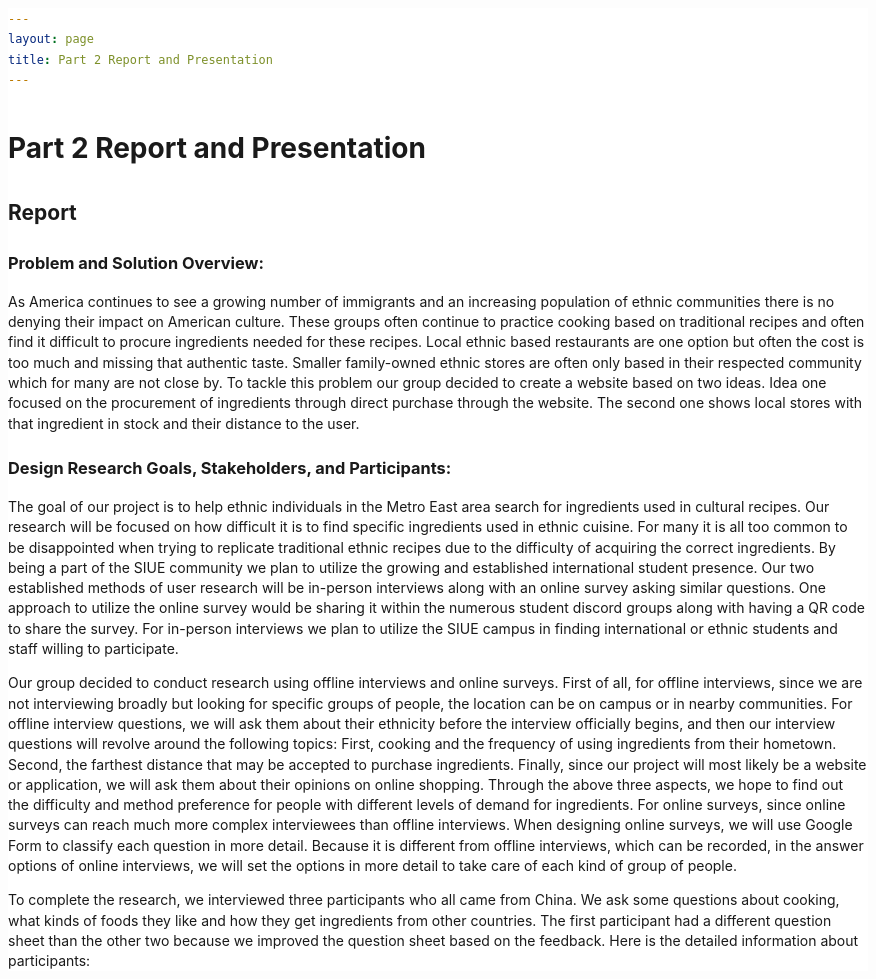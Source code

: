 ```yaml
---
layout: page
title: Part 2 Report and Presentation
---
```


# Part 2 Report and Presentation

## Report

### Problem and Solution Overview: 
As America continues to see a growing number of immigrants and an increasing population of ethnic communities there is no denying their impact on American culture. These groups often continue to practice cooking based on traditional recipes and often find it difficult to procure ingredients needed for these recipes. Local ethnic based restaurants are one option but often the cost is too much and missing that authentic taste. Smaller family-owned ethnic stores are often only based in their respected community which for many are not close by. To tackle this problem our group decided to create a website based on two ideas. Idea one focused on the procurement of ingredients through direct purchase through the website. The second one shows local stores with that ingredient in stock and their distance to the user. 

### Design Research Goals, Stakeholders, and Participants:

The goal of our project is to help ethnic individuals in the Metro East area search for ingredients used in cultural recipes. Our research will be focused on how difficult it is to find specific ingredients used in ethnic cuisine. For many it is all too common to be disappointed when trying to replicate traditional ethnic recipes due to the difficulty of acquiring the correct ingredients. By being a part of the SIUE community we plan to utilize the growing and established international student presence. Our two established methods of user research will be in-person interviews along with an online survey asking similar questions. One approach to utilize the online survey would be sharing it within the numerous student discord groups along with having a QR code to share the survey. For in-person interviews we plan to utilize the SIUE campus in finding international or ethnic students and staff willing to participate.

Our group decided to conduct research using offline interviews and online surveys. First of all, for offline interviews, since we are not interviewing broadly but looking for specific groups of people, the location can be on campus or in nearby communities. For offline interview questions, we will ask them about their ethnicity before the interview officially begins, and then our interview questions will revolve around the following topics: First, cooking and the frequency of using ingredients from their hometown. Second, the farthest distance that may be accepted to purchase ingredients. Finally, since our project will most likely be a website or application, we will ask them about their opinions on online shopping. Through the above three aspects, we hope to find out the difficulty and method preference for people with different levels of demand for ingredients. For online surveys, since online surveys can reach much more complex interviewees than offline interviews. When designing online surveys, we will use Google Form to classify each question in more detail. Because it is different from offline interviews, which can be recorded, in the answer options of online interviews, we will set the options in more detail to take care of each kind of group of people.

To complete the research, we interviewed three participants who all came from China. We ask some questions about cooking, what kinds of foods they like and how they get ingredients from other countries. The first participant had a different question sheet than the other two because we improved the question sheet based on the feedback. Here is the detailed information about participants:
